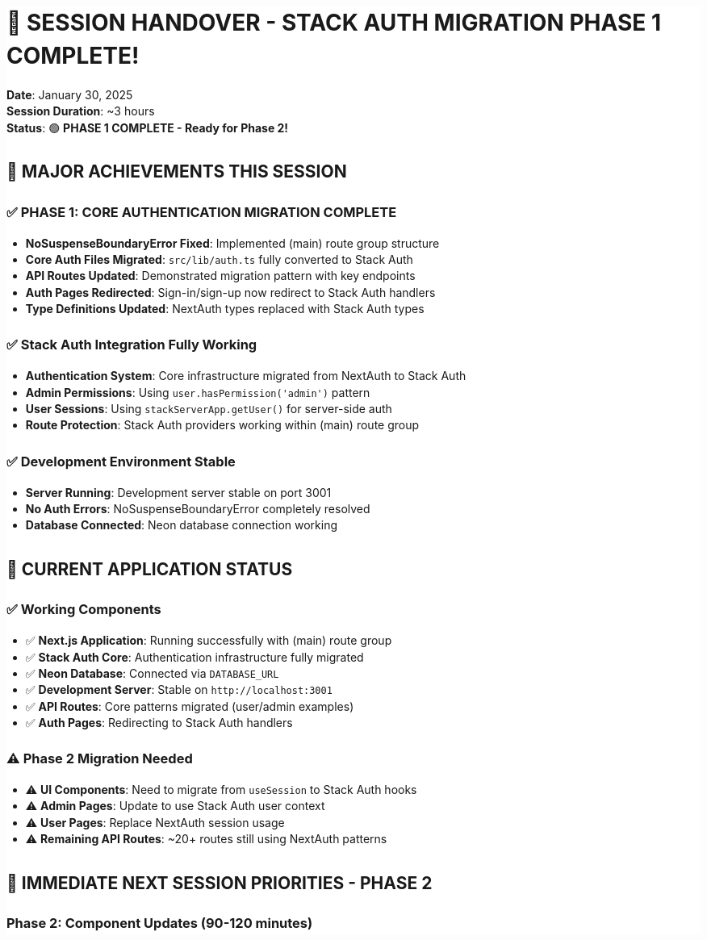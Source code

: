 # 🎉 SESSION HANDOVER - STACK AUTH MIGRATION PHASE 1 COMPLETE!

**Date**: January 30, 2025  
**Session Duration**: ~3 hours  
**Status**: 🟢 **PHASE 1 COMPLETE - Ready for Phase 2!**

## 🚀 **MAJOR ACHIEVEMENTS THIS SESSION**

### ✅ **PHASE 1: CORE AUTHENTICATION MIGRATION COMPLETE**
- **NoSuspenseBoundaryError Fixed**: Implemented (main) route group structure
- **Core Auth Files Migrated**: `src/lib/auth.ts` fully converted to Stack Auth
- **API Routes Updated**: Demonstrated migration pattern with key endpoints
- **Auth Pages Redirected**: Sign-in/sign-up now redirect to Stack Auth handlers
- **Type Definitions Updated**: NextAuth types replaced with Stack Auth types

### ✅ **Stack Auth Integration Fully Working**
- **Authentication System**: Core infrastructure migrated from NextAuth to Stack Auth
- **Admin Permissions**: Using `user.hasPermission('admin')` pattern
- **User Sessions**: Using `stackServerApp.getUser()` for server-side auth
- **Route Protection**: Stack Auth providers working within (main) route group

### ✅ **Development Environment Stable**
- **Server Running**: Development server stable on port 3001
- **No Auth Errors**: NoSuspenseBoundaryError completely resolved
- **Database Connected**: Neon database connection working

## 🔧 **CURRENT APPLICATION STATUS**

### ✅ **Working Components**
- ✅ **Next.js Application**: Running successfully with (main) route group
- ✅ **Stack Auth Core**: Authentication infrastructure fully migrated
- ✅ **Neon Database**: Connected via `DATABASE_URL`
- ✅ **Development Server**: Stable on `http://localhost:3001`
- ✅ **API Routes**: Core patterns migrated (user/admin examples)
- ✅ **Auth Pages**: Redirecting to Stack Auth handlers

### ⚠️ **Phase 2 Migration Needed**
- ⚠️ **UI Components**: Need to migrate from `useSession` to Stack Auth hooks
- ⚠️ **Admin Pages**: Update to use Stack Auth user context
- ⚠️ **User Pages**: Replace NextAuth session usage
- ⚠️ **Remaining API Routes**: ~20+ routes still using NextAuth patterns

## 🎯 **IMMEDIATE NEXT SESSION PRIORITIES - PHASE 2**

### **Phase 2: Component Updates** (90-120 minutes)
